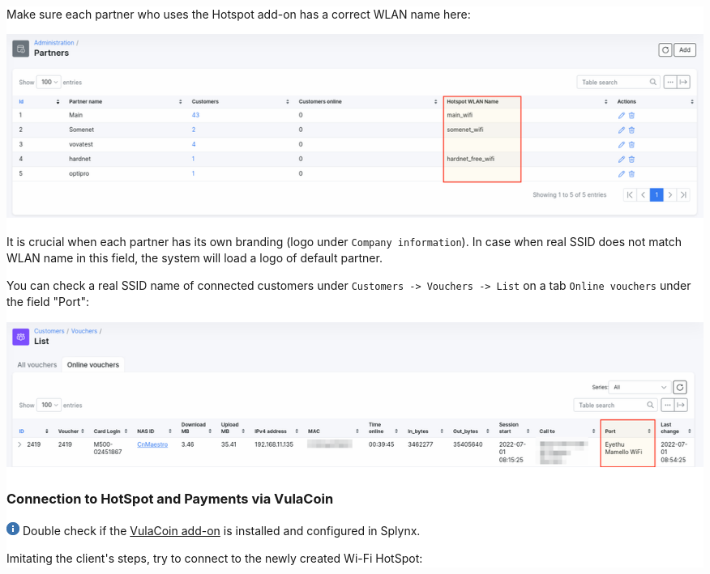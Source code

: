 Make sure each partner who uses the Hotspot add-on has a correct WLAN name here:

![partners_list](partners_list.png)

It is crucial when each partner has its own branding (logo under `Company information`). In case when real SSID does not match WLAN name in this field, the system will load a logo of default partner.

You can check a real SSID name of connected customers under `Customers -> Vouchers -> List` on a tab `Online vouchers` under the field "Port":

![ssid_name](vouchers_list.png)

### Connection to HotSpot and Payments via VulaCoin

<icon class="image-icon">![Note](information.png)</icon> Double check if the [VulaCoin add-on](payment_systems/vulacoin/vulacoin.md) is installed and configured in Splynx.

Imitating the client's steps, try to connect to the newly created Wi-Fi HotSpot:
